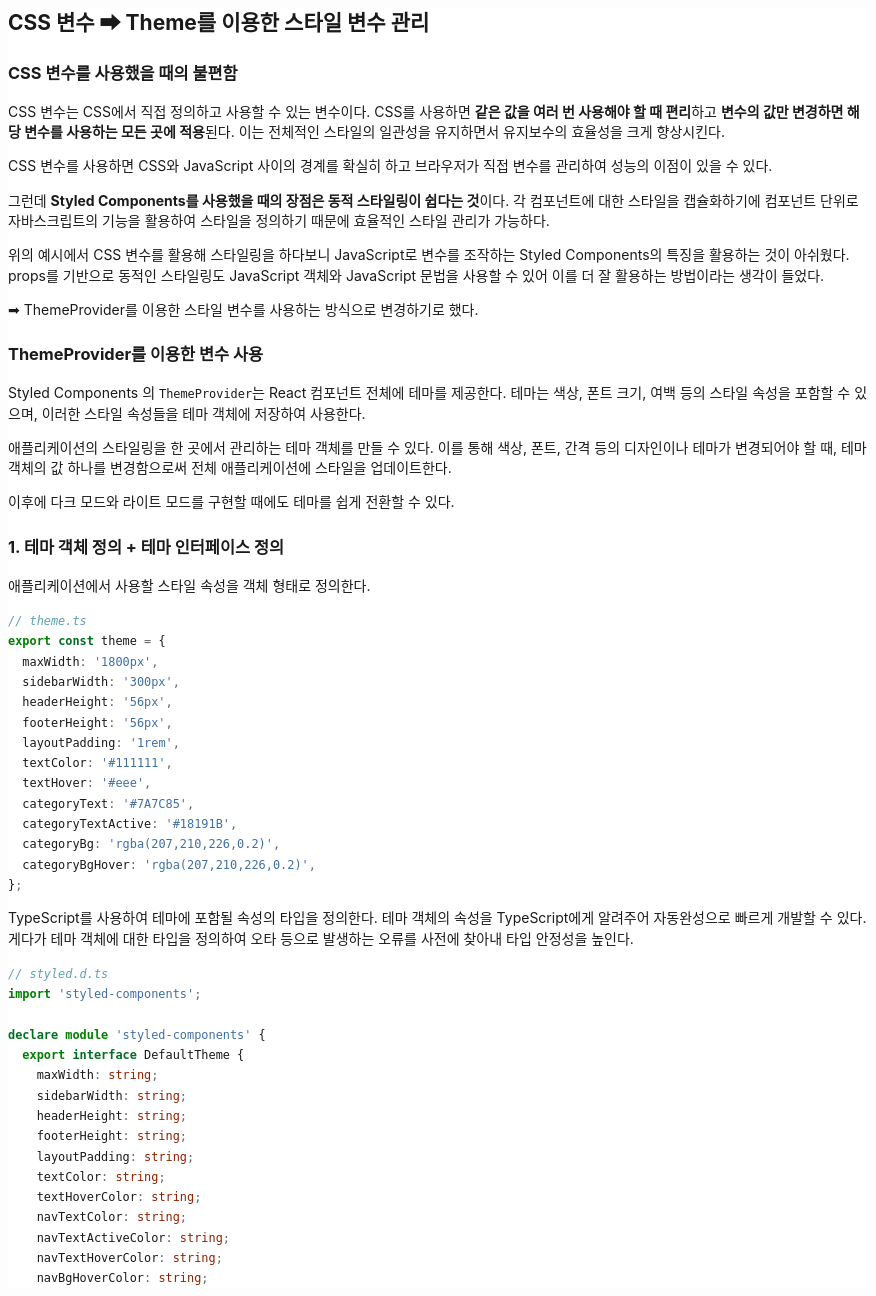 ## CSS 변수 ➡ Theme를 이용한 스타일 변수 관리

### CSS 변수를 사용했을 때의 불편함

CSS 변수는 CSS에서 직접 정의하고 사용할 수 있는 변수이다. CSS를 사용하면 **같은 값을 여러 번 사용해야 할 때 편리**하고 **변수의 값만 변경하면 해당 변수를 사용하는 모든 곳에 적용**된다. 이는 전체적인 스타일의 일관성을 유지하면서 유지보수의 효율성을 크게 향상시킨다.

CSS 변수를 사용하면 CSS와 JavaScript 사이의 경계를 확실히 하고 브라우저가 직접 변수를 관리하여 성능의 이점이 있을 수 있다.

그런데 **Styled Components를 사용했을 때의 장점은 동적 스타일링이 쉽다는 것**이다. 각 컴포넌트에 대한 스타일을 캡슐화하기에 컴포넌트 단위로 자바스크립트의 기능을 활용하여 스타일을 정의하기 때문에 효율적인 스타일 관리가 가능하다.

위의 예시에서 CSS 변수를 활용해 스타일링을 하다보니 JavaScript로 변수를 조작하는 Styled Components의 특징을 활용하는 것이 아쉬웠다. props를 기반으로 동적인 스타일링도 JavaScript 객체와 JavaScript 문법을 사용할 수 있어 이를 더 잘 활용하는 방법이라는 생각이 들었다.

➡ ThemeProvider를 이용한 스타일 변수를 사용하는 방식으로 변경하기로 했다. 

### ThemeProvider를 이용한 변수 사용

Styled Components 의 `ThemeProvider`는 React 컴포넌트 전체에 테마를 제공한다. 테마는 색상, 폰트 크기, 여백 등의 스타일 속성을 포함할 수 있으며, 이러한 스타일 속성들을 테마 객체에 저장하여 사용한다.

애플리케이션의 스타일링을 한 곳에서 관리하는 테마 객체를 만들 수 있다. 이를 통해 색상, 폰트, 간격 등의 디자인이나 테마가 변경되어야 할 때, 테마 객체의 값 하나를 변경함으로써 전체 애플리케이션에 스타일을 업데이트한다. 

이후에 다크 모드와 라이트 모드를 구현할 때에도 테마를 쉽게 전환할 수 있다. 

### 1. 테마 객체 정의 + 테마 인터페이스 정의

애플리케이션에서 사용할 스타일 속성을 객체 형태로 정의한다.

```ts
// theme.ts
export const theme = {
  maxWidth: '1800px',
  sidebarWidth: '300px',
  headerHeight: '56px',
  footerHeight: '56px',
  layoutPadding: '1rem',
  textColor: '#111111',
  textHover: '#eee',
  categoryText: '#7A7C85',
  categoryTextActive: '#18191B',
  categoryBg: 'rgba(207,210,226,0.2)',
  categoryBgHover: 'rgba(207,210,226,0.2)',
};
```

TypeScript를 사용하여 테마에 포함될 속성의 타입을 정의한다. 테마 객체의 속성을 TypeScript에게 알려주어 자동완성으로 빠르게 개발할 수 있다. 게다가 테마 객체에 대한 타입을 정의하여 오타 등으로 발생하는 오류를 사전에 찾아내 타입 안정성을 높인다.

```ts
// styled.d.ts
import 'styled-components';

declare module 'styled-components' {
  export interface DefaultTheme {
    maxWidth: string;
    sidebarWidth: string;
    headerHeight: string;
    footerHeight: string;
    layoutPadding: string;
    textColor: string;
    textHoverColor: string;
    navTextColor: string;
    navTextActiveColor: string;
    navTextHoverColor: string;
    navBgHoverColor: string;
```